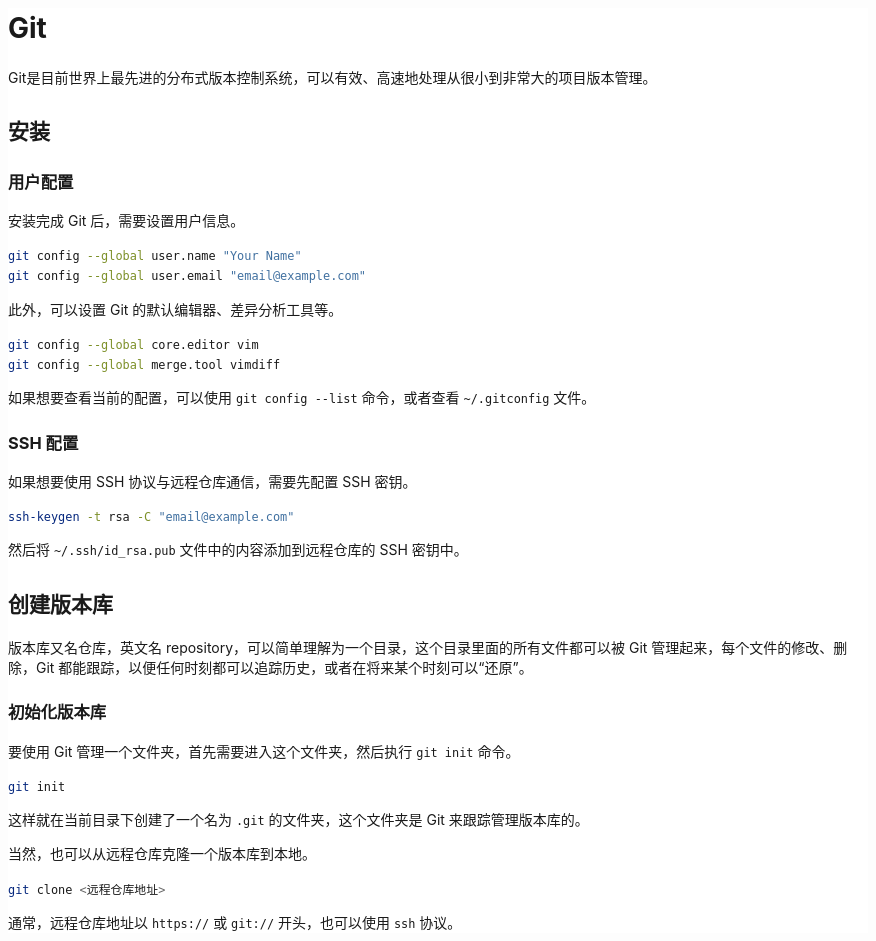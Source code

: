 # Git

Git是目前世界上最先进的分布式版本控制系统，可以有效、高速地处理从很小到非常大的项目版本管理。

## 安装

### 用户配置

安装完成 Git 后，需要设置用户信息。

```bash
git config --global user.name "Your Name"
git config --global user.email "email@example.com"
```

此外，可以设置 Git 的默认编辑器、差异分析工具等。

```bash
git config --global core.editor vim
git config --global merge.tool vimdiff
```

如果想要查看当前的配置，可以使用 `git config --list` 命令，或者查看 `~/.gitconfig` 文件。

### SSH 配置

如果想要使用 SSH 协议与远程仓库通信，需要先配置 SSH 密钥。

```bash
ssh-keygen -t rsa -C "email@example.com"
```

然后将 `~/.ssh/id_rsa.pub` 文件中的内容添加到远程仓库的 SSH 密钥中。

## 创建版本库

版本库又名仓库，英文名 repository，可以简单理解为一个目录，这个目录里面的所有文件都可以被 Git 管理起来，每个文件的修改、删除，Git 都能跟踪，以便任何时刻都可以追踪历史，或者在将来某个时刻可以“还原”。

### 初始化版本库

要使用 Git 管理一个文件夹，首先需要进入这个文件夹，然后执行 `git init` 命令。

```bash
git init
```

这样就在当前目录下创建了一个名为 `.git` 的文件夹，这个文件夹是 Git 来跟踪管理版本库的。

当然，也可以从远程仓库克隆一个版本库到本地。

```bash
git clone <远程仓库地址>
```

通常，远程仓库地址以 `https://` 或 `git://` 开头，也可以使用 `ssh` 协议。
